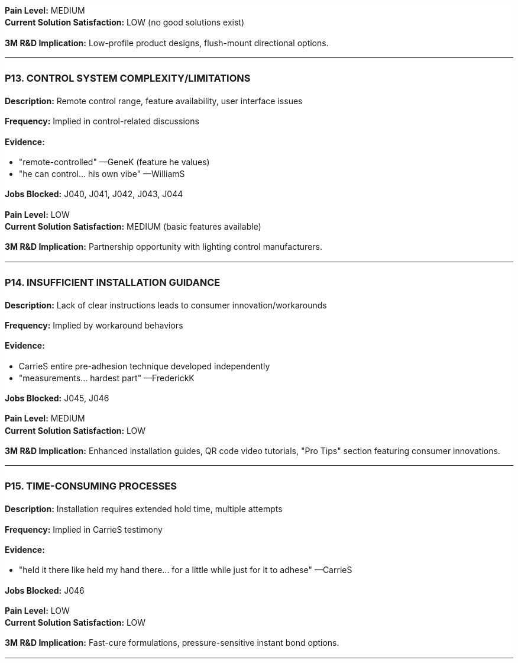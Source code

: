 **Pain Level:** MEDIUM  
**Current Solution Satisfaction:** LOW (no good solutions exist)

**3M R&D Implication:** Low-profile product designs, flush-mount directional options.

---

### P13. CONTROL SYSTEM COMPLEXITY/LIMITATIONS
**Description:** Remote control range, feature availability, user interface issues

**Frequency:** Implied in control-related discussions

**Evidence:**
- "remote-controlled" —GeneK (feature he values)
- "he can control... his own vibe" —WilliamS

**Jobs Blocked:** J040, J041, J042, J043, J044

**Pain Level:** LOW  
**Current Solution Satisfaction:** MEDIUM (basic features available)

**3M R&D Implication:** Partnership opportunity with lighting control manufacturers.

---

### P14. INSUFFICIENT INSTALLATION GUIDANCE
**Description:** Lack of clear instructions leads to consumer innovation/workarounds

**Frequency:** Implied by workaround behaviors

**Evidence:**
- CarrieS entire pre-adhesion technique developed independently
- "measurements... hardest part" —FrederickK

**Jobs Blocked:** J045, J046

**Pain Level:** MEDIUM  
**Current Solution Satisfaction:** LOW

**3M R&D Implication:** Enhanced installation guides, QR code video tutorials, "Pro Tips" section featuring consumer innovations.

---

### P15. TIME-CONSUMING PROCESSES
**Description:** Installation requires extended hold time, multiple attempts

**Frequency:** Implied in CarrieS testimony

**Evidence:**
- "held it there like held my hand there... for a little while just for it to adhese" —CarrieS

**Jobs Blocked:** J046

**Pain Level:** LOW  
**Current Solution Satisfaction:** LOW

**3M R&D Implication:** Fast-cure formulations, pressure-sensitive instant bond options.

---